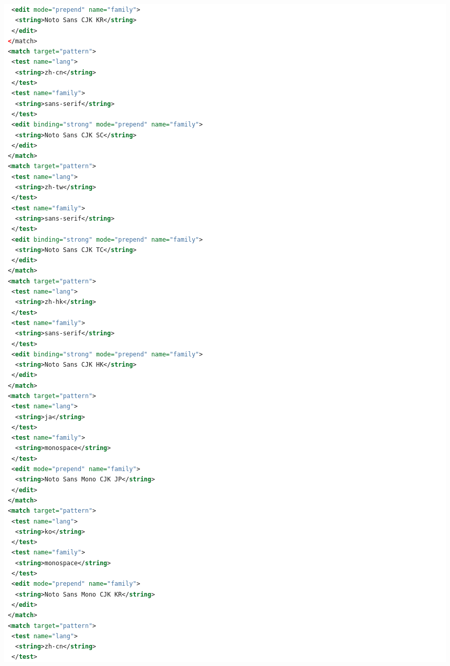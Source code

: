 ```xml
  <edit mode="prepend" name="family">
   <string>Noto Sans CJK KR</string>
  </edit>
 </match>
 <match target="pattern">
  <test name="lang">
   <string>zh-cn</string>
  </test>
  <test name="family">
   <string>sans-serif</string>
  </test>
  <edit binding="strong" mode="prepend" name="family">
   <string>Noto Sans CJK SC</string>
  </edit>
 </match>
 <match target="pattern">
  <test name="lang">
   <string>zh-tw</string>
  </test>
  <test name="family">
   <string>sans-serif</string>
  </test>
  <edit binding="strong" mode="prepend" name="family">
   <string>Noto Sans CJK TC</string>
  </edit>
 </match>
 <match target="pattern">
  <test name="lang">
   <string>zh-hk</string>
  </test>
  <test name="family">
   <string>sans-serif</string>
  </test>
  <edit binding="strong" mode="prepend" name="family">
   <string>Noto Sans CJK HK</string>
  </edit>
 </match>
 <match target="pattern">
  <test name="lang">
   <string>ja</string>
  </test>
  <test name="family">
   <string>monospace</string>
  </test>
  <edit mode="prepend" name="family">
   <string>Noto Sans Mono CJK JP</string>
  </edit>
 </match>
 <match target="pattern">
  <test name="lang">
   <string>ko</string>
  </test>
  <test name="family">
   <string>monospace</string>
  </test>
  <edit mode="prepend" name="family">
   <string>Noto Sans Mono CJK KR</string>
  </edit>
 </match>
 <match target="pattern">
  <test name="lang">
   <string>zh-cn</string>
  </test>
```